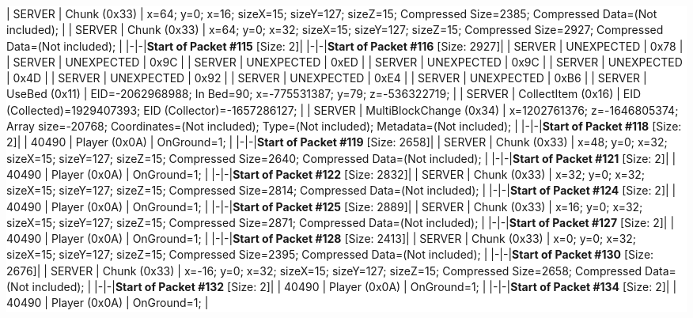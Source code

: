 | SERVER | Chunk (0x33) | x=64; y=0; x=16; sizeX=15; sizeY=127; sizeZ=15; Compressed Size=2385; Compressed Data=(Not included); |
| SERVER | Chunk (0x33) | x=64; y=0; x=32; sizeX=15; sizeY=127; sizeZ=15; Compressed Size=2927; Compressed Data=(Not included); |
|-|-|**Start of Packet #115** [Size: 2]|
|-|-|**Start of Packet #116** [Size: 2927]|
| SERVER | UNEXPECTED | 0x78 | 
| SERVER | UNEXPECTED | 0x9C | 
| SERVER | UNEXPECTED | 0xED | 
| SERVER | UNEXPECTED | 0x9C | 
| SERVER | UNEXPECTED | 0x4D | 
| SERVER | UNEXPECTED | 0x92 | 
| SERVER | UNEXPECTED | 0xE4 | 
| SERVER | UNEXPECTED | 0xB6 | 
| SERVER | UseBed (0x11) | EID=-2062968988; In Bed=90; x=-775531387; y=79; z=-536322719; |
| SERVER | CollectItem (0x16) | EID (Collected)=1929407393; EID (Collector)=-1657286127; |
| SERVER | MultiBlockChange (0x34) | x=1202761376; z=-1646805374; Array size=-20768; Coordinates=(Not included); Type=(Not included); Metadata=(Not included); |
|-|-|**Start of Packet #118** [Size: 2]|
| 40490 | Player (0x0A) | OnGround=1; |
|-|-|**Start of Packet #119** [Size: 2658]|
| SERVER | Chunk (0x33) | x=48; y=0; x=32; sizeX=15; sizeY=127; sizeZ=15; Compressed Size=2640; Compressed Data=(Not included); |
|-|-|**Start of Packet #121** [Size: 2]|
| 40490 | Player (0x0A) | OnGround=1; |
|-|-|**Start of Packet #122** [Size: 2832]|
| SERVER | Chunk (0x33) | x=32; y=0; x=32; sizeX=15; sizeY=127; sizeZ=15; Compressed Size=2814; Compressed Data=(Not included); |
|-|-|**Start of Packet #124** [Size: 2]|
| 40490 | Player (0x0A) | OnGround=1; |
|-|-|**Start of Packet #125** [Size: 2889]|
| SERVER | Chunk (0x33) | x=16; y=0; x=32; sizeX=15; sizeY=127; sizeZ=15; Compressed Size=2871; Compressed Data=(Not included); |
|-|-|**Start of Packet #127** [Size: 2]|
| 40490 | Player (0x0A) | OnGround=1; |
|-|-|**Start of Packet #128** [Size: 2413]|
| SERVER | Chunk (0x33) | x=0; y=0; x=32; sizeX=15; sizeY=127; sizeZ=15; Compressed Size=2395; Compressed Data=(Not included); |
|-|-|**Start of Packet #130** [Size: 2676]|
| SERVER | Chunk (0x33) | x=-16; y=0; x=32; sizeX=15; sizeY=127; sizeZ=15; Compressed Size=2658; Compressed Data=(Not included); |
|-|-|**Start of Packet #132** [Size: 2]|
| 40490 | Player (0x0A) | OnGround=1; |
|-|-|**Start of Packet #134** [Size: 2]|
| 40490 | Player (0x0A) | OnGround=1; |